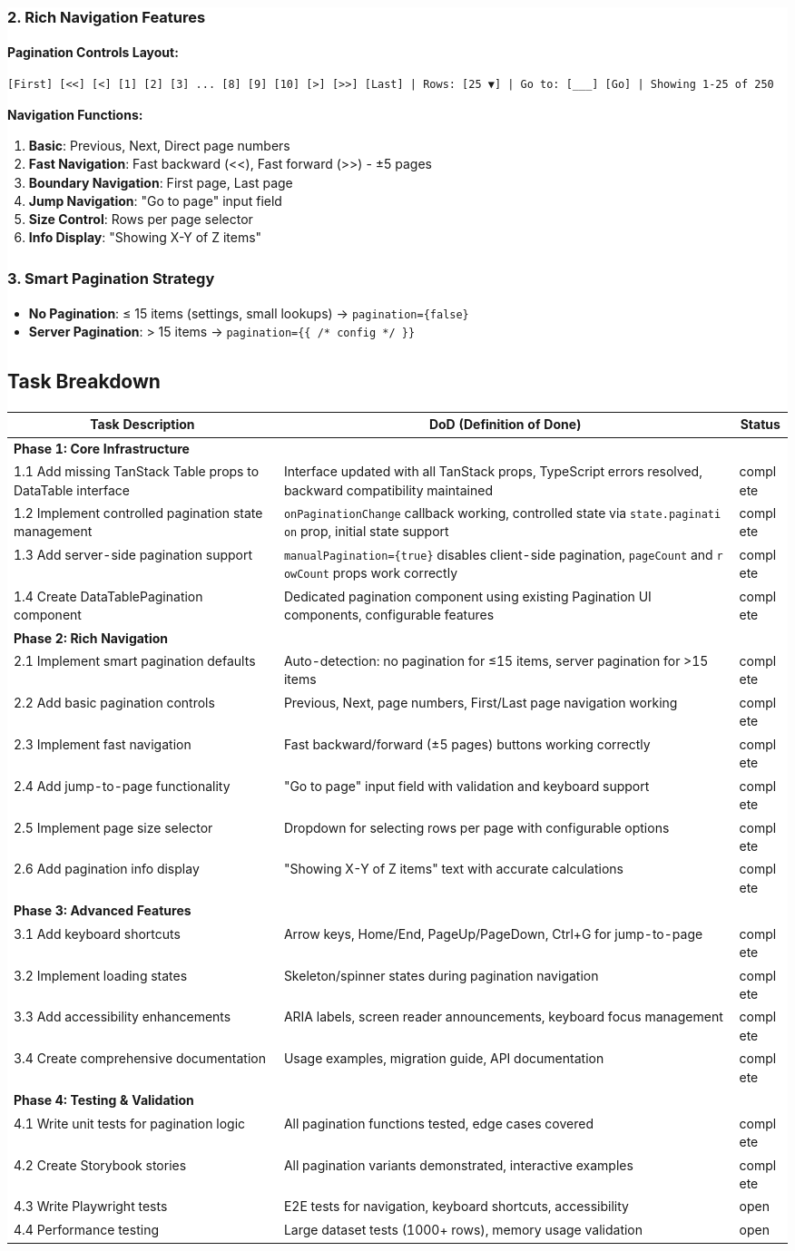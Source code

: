 ### 2. Rich Navigation Features

**Pagination Controls Layout:**

```
[First] [<<] [<] [1] [2] [3] ... [8] [9] [10] [>] [>>] [Last] | Rows: [25 ▼] | Go to: [___] [Go] | Showing 1-25 of 250
```

**Navigation Functions:**

1. **Basic**: Previous, Next, Direct page numbers
2. **Fast Navigation**: Fast backward (<<), Fast forward (>>) - ±5 pages
3. **Boundary Navigation**: First page, Last page
4. **Jump Navigation**: "Go to page" input field
5. **Size Control**: Rows per page selector
6. **Info Display**: "Showing X-Y of Z items"

### 3. Smart Pagination Strategy

- **No Pagination**: ≤ 15 items (settings, small lookups) → `pagination={false}`
- **Server Pagination**: > 15 items → `pagination={{ /* config */ }}`

## Task Breakdown

| Task Description                                            | DoD (Definition of Done)                                                                                   | Status   |
| ----------------------------------------------------------- | ---------------------------------------------------------------------------------------------------------- | -------- |
| **Phase 1: Core Infrastructure**                            |                                                                                                            |          |
| 1.1 Add missing TanStack Table props to DataTable interface | Interface updated with all TanStack props, TypeScript errors resolved, backward compatibility maintained   | complete |
| 1.2 Implement controlled pagination state management        | `onPaginationChange` callback working, controlled state via `state.pagination` prop, initial state support | complete |
| 1.3 Add server-side pagination support                      | `manualPagination={true}` disables client-side pagination, `pageCount` and `rowCount` props work correctly | complete |
| 1.4 Create DataTablePagination component                    | Dedicated pagination component using existing Pagination UI components, configurable features              | complete |
| **Phase 2: Rich Navigation**                                |                                                                                                            |          |
| 2.1 Implement smart pagination defaults                     | Auto-detection: no pagination for ≤15 items, server pagination for >15 items                               | complete |
| 2.2 Add basic pagination controls                           | Previous, Next, page numbers, First/Last page navigation working                                           | complete |
| 2.3 Implement fast navigation                               | Fast backward/forward (±5 pages) buttons working correctly                                                 | complete |
| 2.4 Add jump-to-page functionality                          | "Go to page" input field with validation and keyboard support                                              | complete |
| 2.5 Implement page size selector                            | Dropdown for selecting rows per page with configurable options                                             | complete |
| 2.6 Add pagination info display                             | "Showing X-Y of Z items" text with accurate calculations                                                   | complete |
| **Phase 3: Advanced Features**                              |                                                                                                            |          |
| 3.1 Add keyboard shortcuts                                  | Arrow keys, Home/End, PageUp/PageDown, Ctrl+G for jump-to-page                                             | complete |
| 3.2 Implement loading states                                | Skeleton/spinner states during pagination navigation                                                       | complete |
| 3.3 Add accessibility enhancements                          | ARIA labels, screen reader announcements, keyboard focus management                                        | complete |
| 3.4 Create comprehensive documentation                      | Usage examples, migration guide, API documentation                                                         | complete |
| **Phase 4: Testing & Validation**                           |                                                                                                            |          |
| 4.1 Write unit tests for pagination logic                   | All pagination functions tested, edge cases covered                                                        | complete |
| 4.2 Create Storybook stories                                | All pagination variants demonstrated, interactive examples                                                 | complete |
| 4.3 Write Playwright tests                                  | E2E tests for navigation, keyboard shortcuts, accessibility                                                | open     |
| 4.4 Performance testing                                     | Large dataset tests (1000+ rows), memory usage validation                                                  | open     |